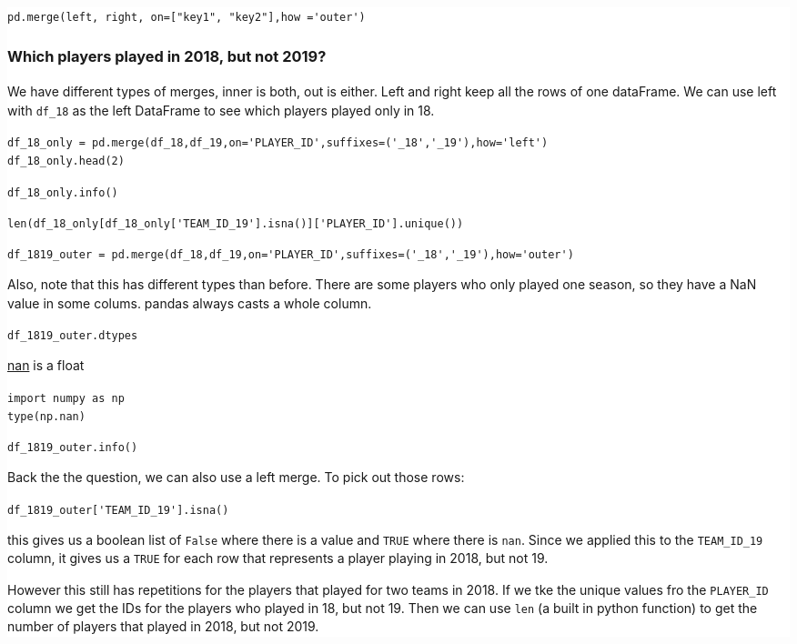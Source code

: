 ```{code-cell} ipython3
pd.merge(left, right, on=["key1", "key2"],how ='outer')
```


### Which players played in 2018, but not 2019?

We have different types of merges, inner is both, out is either.  Left and right keep all the rows of one dataFrame.  We can use left with `df_18` as the left DataFrame to see which players played only in 18.

```{code-cell} ipython3
df_18_only = pd.merge(df_18,df_19,on='PLAYER_ID',suffixes=('_18','_19'),how='left')
df_18_only.head(2)
```

```{code-cell} ipython3
df_18_only.info()
```


```{code-cell} ipython3
len(df_18_only[df_18_only['TEAM_ID_19'].isna()]['PLAYER_ID'].unique())
```

```{code-cell} ipython3
df_1819_outer = pd.merge(df_18,df_19,on='PLAYER_ID',suffixes=('_18','_19'),how='outer')
```


Also, note that this has different types than before.  There are some players who only played one season, so they have a NaN value in some colums. pandas always casts a whole column. 

```{code-cell} ipython3
df_1819_outer.dtypes
```

[nan](https://en.wikipedia.org/wiki/NaN) is a float

```{code-cell} ipython3
import numpy as np
type(np.nan)
```

```{code-cell} ipython3
df_1819_outer.info()
```

Back the the question, we can also use a left merge. To pick out those rows:
```{code-cell} ipython3
df_1819_outer['TEAM_ID_19'].isna()
```

this gives us a boolean list of `False` where there is a value and `TRUE` where there is `nan`.  Since we applied this to the `TEAM_ID_19` column, it gives us a `TRUE` for each row that represents a player playing in 2018, but not 19. 

However this still has repetitions for the players that played for two teams in 2018.  If we tke the unique values fro the `PLAYER_ID` column we get the IDs for the players who played in 18, but not 19. Then we can use `len` (a built in python function) to get the number of players that played in 2018, but not 2019. 
